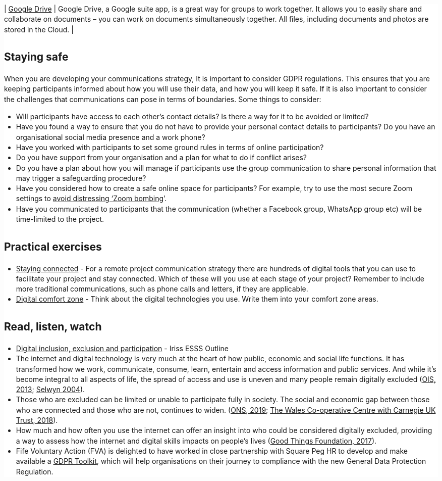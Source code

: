 | [Google Drive](https://www.youtube.com/watch?v=cCZj5ojxRAA)               | Google Drive, a  Google suite app, is a great way for groups to work together. It allows you to easily share and collaborate on documents – you can work on documents simultaneously together. All  files, including documents and photos are stored in the Cloud.                                                                                                                                                                                                                                                                                                                                                               |

## Staying safe

When you are developing your communications strategy, It is important to consider GDPR regulations. This ensures that you are keeping participants informed about how you will use their data, and how you will keep it safe. If it is also important to consider the challenges that communications can pose in terms of boundaries. Some things to consider:

*   Will participants have access to each other’s contact details?  Is there a way for it to be avoided or limited?
*   Have you found a way to ensure that you do not have to provide your personal contact details to participants?  Do you have an organisational social media presence and a work phone?
*   Have you worked with participants to set some ground rules in terms of online participation?
*   Do you have support from your organisation and a plan for what to do if conflict arises? 
*   Do you have a plan about how you will manage if participants use the group communication to share personal information that may trigger a safeguarding procedure?
*   Have you considered how to create a safe online space for participants? For example, try to use the most secure Zoom settings to [avoid distressing ‘Zoom bombing](https://www.techrepublic.com/article/how-to-prevent-zoom-bombing-5-simple-tips/)’. 
*   Have you communicated to  participants that the communication (whether a Facebook group, WhatsApp group etc) will be time-limited to the project.


## Practical exercises

* [Staying connected](../files/iriss-wta-2020-08-20-staying-connected-tool.pdf) - For a remote project communication strategy there are hundreds of digital tools that you can use to  facilitate your project and stay connected. Which of these will you use at each stage of your project? Remember to include more traditional communications, such as phone calls and letters, if they are applicable.
* [Digital comfort zone](../files/iriss-wta-2020-08-20-digital-comfort-zone-tool.pdf) - Think about the digital technologies you use. Write them into your comfort zone areas.


## Read, listen, watch

*   [Digital inclusion, exclusion and participation](https://www.iriss.org.uk/resources/esss-outlines/digital-inclusion-exclusion-and-participation) - Iriss ESSS Outline
*   The internet and digital technology is very much at the heart of how public, economic and social life functions. It has transformed how we work, communicate, consume, learn, entertain and access information and public services. And while it’s become integral to all aspects of life, the spread of access and use is uneven and many people remain digitally excluded ([OIS, 2013](http://oxis.oii.ox.ac.uk/wp-content/uploads/2014/11/OxIS-2013.pdf); [Selwyn 2004](https://doi.org/10.1177%2F1461444804042519)).
* Those who are excluded can be limited or unable to participate fully in society. The social and economic gap between those who are connected and those who are not, continues to widen. ([ONS, 2019](https://www.ons.gov.uk/peoplepopulationandcommunity/householdcharacteristics/homeinternetandsocialmediausage/articles/exploringtheuksdigitaldivide/2019-03-04/pdf); [The Wales Co-operative Centre with Carnegie UK Trust, 2018](https://d1ssu070pg2v9i.cloudfront.net/pex/carnegie_uk_trust/2019/02/12121234/Digital-Inclusion-in-Health-and-Care-in-Wales-%E2%80%93-Full-report-English-version.pdf)).
*   How much and how often you use the internet can offer an insight into who could be considered digitally excluded, providing a way to assess how the internet and digital skills impacts on people’s lives ([Good Things Foundation, 2017](https://www.goodthingsfoundation.org/sites/default/files/research-publications/ofcom_report_v4_links.pdf)).
*   Fife Voluntary Action (FVA) is delighted to have worked in close partnership with Square Peg HR to develop and make available a [GDPR Toolkit](https://www.fva.org/gdpr_toolkit.asp), which will help organisations on their journey to compliance with the new General Data Protection Regulation.
